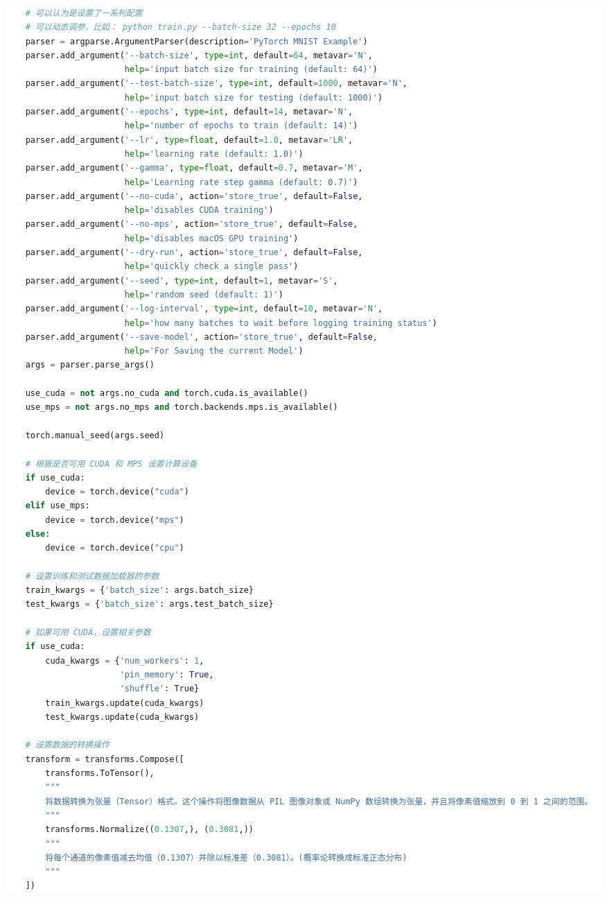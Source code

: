 ```python
    # 可以认为是设置了一系列配置
    # 可以动态调参，比如： python train.py --batch-size 32 --epochs 10
    parser = argparse.ArgumentParser(description='PyTorch MNIST Example')
    parser.add_argument('--batch-size', type=int, default=64, metavar='N',
                        help='input batch size for training (default: 64)')
    parser.add_argument('--test-batch-size', type=int, default=1000, metavar='N',
                        help='input batch size for testing (default: 1000)')
    parser.add_argument('--epochs', type=int, default=14, metavar='N',
                        help='number of epochs to train (default: 14)')
    parser.add_argument('--lr', type=float, default=1.0, metavar='LR',
                        help='learning rate (default: 1.0)')
    parser.add_argument('--gamma', type=float, default=0.7, metavar='M',
                        help='Learning rate step gamma (default: 0.7)')
    parser.add_argument('--no-cuda', action='store_true', default=False,
                        help='disables CUDA training')
    parser.add_argument('--no-mps', action='store_true', default=False,
                        help='disables macOS GPU training')
    parser.add_argument('--dry-run', action='store_true', default=False,
                        help='quickly check a single pass')
    parser.add_argument('--seed', type=int, default=1, metavar='S',
                        help='random seed (default: 1)')
    parser.add_argument('--log-interval', type=int, default=10, metavar='N',
                        help='how many batches to wait before logging training status')
    parser.add_argument('--save-model', action='store_true', default=False,
                        help='For Saving the current Model')
    args = parser.parse_args()

    use_cuda = not args.no_cuda and torch.cuda.is_available()
    use_mps = not args.no_mps and torch.backends.mps.is_available()

    torch.manual_seed(args.seed)

    # 根据是否可用 CUDA 和 MPS 设置计算设备
    if use_cuda:
        device = torch.device("cuda")
    elif use_mps:
        device = torch.device("mps")
    else:
        device = torch.device("cpu")

    # 设置训练和测试数据加载器的参数
    train_kwargs = {'batch_size': args.batch_size}
    test_kwargs = {'batch_size': args.test_batch_size}

    # 如果可用 CUDA，设置相关参数
    if use_cuda:
        cuda_kwargs = {'num_workers': 1,
                       'pin_memory': True,
                       'shuffle': True}
        train_kwargs.update(cuda_kwargs)
        test_kwargs.update(cuda_kwargs)

    # 设置数据的转换操作
    transform = transforms.Compose([
        transforms.ToTensor(),
        """
		将数据转换为张量（Tensor）格式。这个操作将图像数据从 PIL 图像对象或 NumPy 数组转换为张量，并且将像素值缩放到 0 到 1 之间的范围。
        """
        transforms.Normalize((0.1307,), (0.3081,))
        """
        将每个通道的像素值减去均值（0.1307）并除以标准差（0.3081）。(概率论转换成标准正态分布)
        """
    ])
```